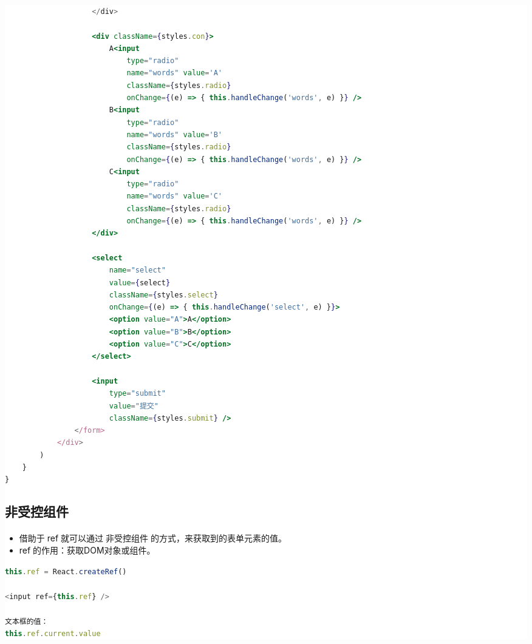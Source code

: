 ```jsx
                    </div>

                    <div className={styles.con}>
                        A<input
                            type="radio"
                            name="words" value='A'
                            className={styles.radio}
                            onChange={(e) => { this.handleChange('words', e) }} />
                        B<input
                            type="radio"
                            name="words" value='B'
                            className={styles.radio}
                            onChange={(e) => { this.handleChange('words', e) }} />
                        C<input
                            type="radio"
                            name="words" value='C'
                            className={styles.radio}
                            onChange={(e) => { this.handleChange('words', e) }} />
                    </div>

                    <select
                        name="select"
                        value={select}
                        className={styles.select}
                        onChange={(e) => { this.handleChange('select', e) }}>
                        <option value="A">A</option>
                        <option value="B">B</option>
                        <option value="C">C</option>
                    </select>

                    <input
                        type="submit"
                        value="提交"
                        className={styles.submit} />
                </form>
            </div>
        )
    }
}
```



## 非受控组件

- 借助于 ref 就可以通过 非受控组件 的方式，来获取到的表单元素的值。
- ref 的作用：获取DOM对象或组件。

```js
this.ref = React.createRef()

<input ref={this.ref} />

文本框的值：
this.ref.current.value
```


